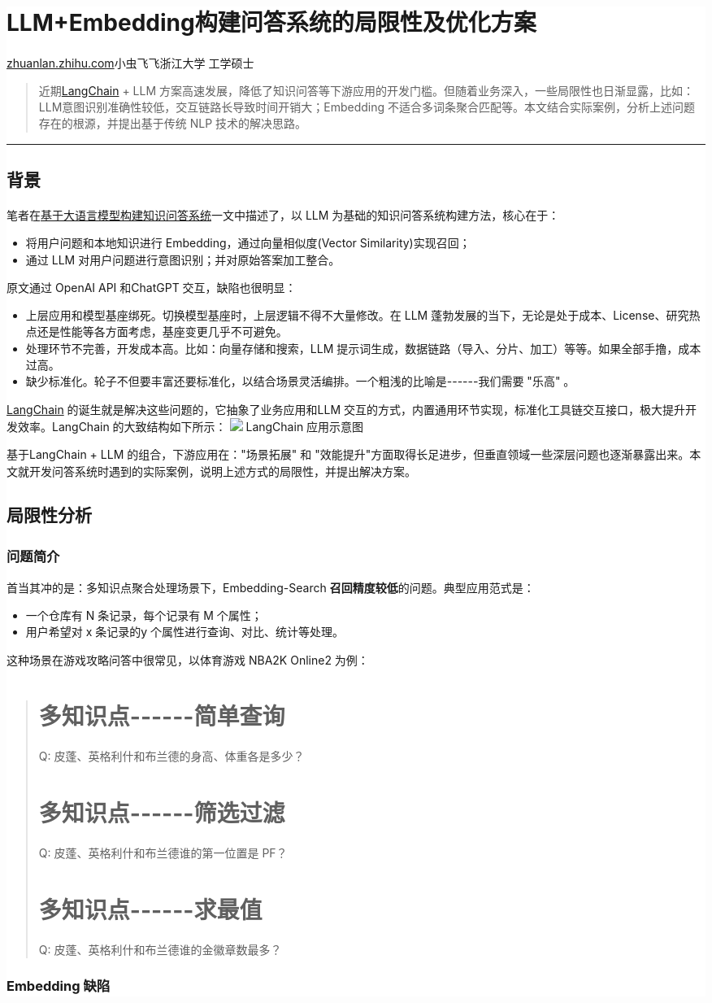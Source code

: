 LLM+Embedding构建问答系统的局限性及优化方案
============================

[zhuanlan.zhihu.com](https://zhuanlan.zhihu.com/p/641132245?v_p=90&WBAPIAnalysisOriUICodes=10000001_10000002&launchid=default&wm=3333_2001&aid=01A6Em7uP80wZoI0y8YsJ6dHKKwgyeKOnNISH1uBxihgbRYqU.&from=10D7093010)小虫飞飞浙江大学 工学硕士

> 近期[LangChain](https://link.zhihu.com/?target=https%3A//python.langchain.com/) + LLM 方案高速发展，降低了知识问答等下游应用的开发门槛。但随着业务深入，一些局限性也日渐显露，比如：LLM意图识别准确性较低，交互链路长导致时间开销大；Embedding 不适合多词条聚合匹配等。本文结合实际案例，分析上述问题存在的根源，并提出基于传统 NLP 技术的解决思路。

*** ** * ** ***

背景
---

笔者在[基于大语言模型构建知识问答系统](https://zhuanlan.zhihu.com/p/627655485)一文中描述了，以 LLM 为基础的知识问答系统构建方法，核心在于：

* 将用户问题和本地知识进行 Embedding，通过向量相似度(Vector Similarity)实现召回；
* 通过 LLM 对用户问题进行意图识别；并对原始答案加工整合。

原文通过 OpenAI API 和ChatGPT 交互，缺陷也很明显：

* 上层应用和模型基座绑死。切换模型基座时，上层逻辑不得不大量修改。在 LLM 蓬勃发展的当下，无论是处于成本、License、研究热点还是性能等各方面考虑，基座变更几乎不可避免。
* 处理环节不完善，开发成本高。比如：向量存储和搜索，LLM 提示词生成，数据链路（导入、分片、加工）等等。如果全部手撸，成本过高。
* 缺少标准化。轮子不但要丰富还要标准化，以结合场景灵活编排。一个粗浅的比喻是------我们需要 "乐高" 。

[LangChain](https://link.zhihu.com/?target=https%3A//python.langchain.com/) 的诞生就是解决这些问题的，它抽象了业务应用和LLM 交互的方式，内置通用环节实现，标准化工具链交互接口，极大提升开发效率。LangChain 的大致结构如下所示：
![](https://image.cubox.pro/article/2023070700345843529/49833.jpg)
LangChain 应用示意图

基于LangChain + LLM 的组合，下游应用在："场景拓展" 和 "效能提升"方面取得长足进步，但垂直领域一些深层问题也逐渐暴露出来。本文就开发问答系统时遇到的实际案例，说明上述方式的局限性，并提出解决方案。

局限性分析
-----

### 问题简介

首当其冲的是：多知识点聚合处理场景下，Embedding-Search **召回精度较低**的问题。典型应用范式是：

* 一个仓库有 N 条记录，每个记录有 M 个属性；
* 用户希望对 x 条记录的y 个属性进行查询、对比、统计等处理。

这种场景在游戏攻略问答中很常见，以体育游戏 NBA2K Online2 为例：
> # 多知识点------简单查询   
> Q: 皮蓬、英格利什和布兰德的身高、体重各是多少？
>
> # 多知识点------筛选过滤   
> Q: 皮蓬、英格利什和布兰德谁的第一位置是 PF？
>
> # 多知识点------求最值   
> Q: 皮蓬、英格利什和布兰德谁的金徽章数最多？

### Embedding 缺陷
